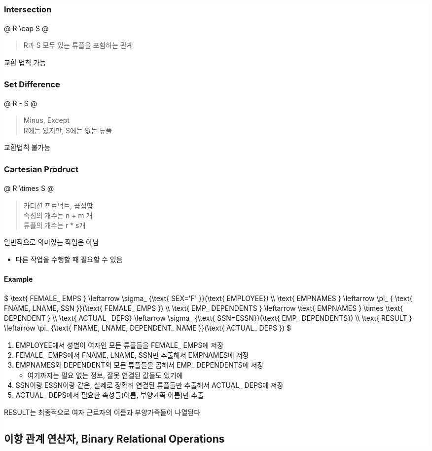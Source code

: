 ### Intersection

@
R \cap S
@

> R과 S 모두 있는 튜플을 포함하는 관계        

교환 법칙 가능

### Set Difference

@
R - S
@

> Minus, Except           
> R에는 있지만, S에는 없는 튜플       

교환법칙 불가능

### Cartesian Prodruct

@
R \times S
@

> 카티션 프로덕트, 곱집합             
> 속성의 개수는 n + m 개        
> 튜플의 개수는 r * s개                        


일반적으로 의미있는 작업은 아님
- 다른 작업을 수행할 때 필요할 수 있음

#### Example

$
\text{ FEMALE_ EMPS } \leftarrow \sigma_ {\text{ SEX='F' }}(\text{ EMPLOYEE}) \\\ 
\text{ EMPNAMES } \leftarrow \pi_ { \text{ FNAME, LNAME, SSN }}(\text{ FEMALE_ EMPS }) \\\ 
\text{ EMP_ DEPENDENTS } \leftarrow \text{ EMPNAMES } \times \text{ DEPENDENT } \\\ 
\text{ ACTUAL\_ DEPS} \leftarrow \sigma_ {\text{ SSN=ESSN}}(\text{ EMP_ DEPENDENTS}) \\\ 
\text{ RESULT } \leftarrow \pi_ {\text{ FNAME, LNAME, DEPENDENT_ NAME }}(\text{ ACTUAL_ DEPS })
$

1. EMPLOYEE에서 성별이 여자인 모든 튜플들을 FEMALE_ EMPS에 저장 
2. FEMALE_ EMPS에서 FNAME, LNAME, SSN만 추출해서 EMPNAMES에 저장         
3. EMPNAMES와 DEPENDENT의 모든 튜플들을 곱해서 EMP_ DEPENDENTS에 저장       
    - 여기까지는 필요 없는 정보, 잘못 연결된 값들도 있기에
4. SSN이랑 ESSN이랑 같은, 실제로 정확히 연결된 튜플들만 추출해서 ACTUAL_ DEPS에 저장        
5. ACTUAL_ DEPS에서 필요한 속성들(이름, 부양가족 이름)만 추출

RESULT는 최종적으로 여자 근로자의 이름과 부양가족들이 나열된다


## 이항 관계 연산자, Binary Relational Operations
